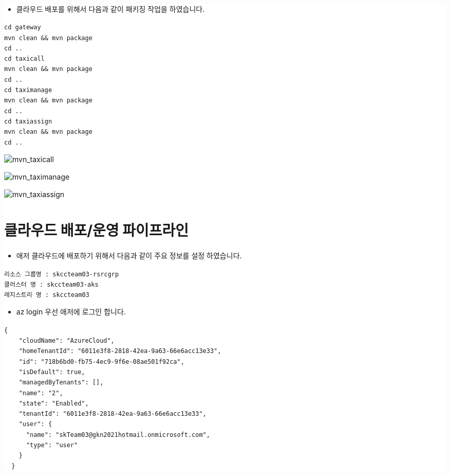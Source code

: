 - 클라우드 배포를 위해서 다음과 같이 패키징 작업을 하였습니다.
```
cd gateway
mvn clean && mvn package
cd ..
cd taxicall
mvn clean && mvn package
cd ..
cd taximanage
mvn clean && mvn package
cd ..
cd taxiassign
mvn clean && mvn package
cd ..
```
	
<taxicall>
	
![mvn_taxicall](https://user-images.githubusercontent.com/78134019/109744165-31682b80-7c15-11eb-9d94-7bc23efca6b6.png)

<taximanage>
	
![mvn_taximanage](https://user-images.githubusercontent.com/78134019/109744195-3b8a2a00-7c15-11eb-9554-1c3ba088af52.png)

<taxiassign>
	
![mvn_taxiassign](https://user-images.githubusercontent.com/78134019/109744226-46dd5580-7c15-11eb-8b47-5100ed01e3ae.png)


# 클라우드 배포/운영 파이프라인

- 애저 클라우드에 배포하기 위해서 다음과 같이 주요 정보를 설정 하였습니다.

```
리소스 그룹명 : skccteam03-rsrcgrp
클러스터 명 : skccteam03-aks
레지스트리 명 : skccteam03
```

- az login
우선 애저에 로그인 합니다.
```
{
    "cloudName": "AzureCloud",
    "homeTenantId": "6011e3f8-2818-42ea-9a63-66e6acc13e33",
    "id": "718b6bd0-fb75-4ec9-9f6e-08ae501f92ca",
    "isDefault": true,
    "managedByTenants": [],
    "name": "2",
    "state": "Enabled",
    "tenantId": "6011e3f8-2818-42ea-9a63-66e6acc13e33",
    "user": {
      "name": "skTeam03@gkn2021hotmail.onmicrosoft.com",
      "type": "user"
    }
  }
```
